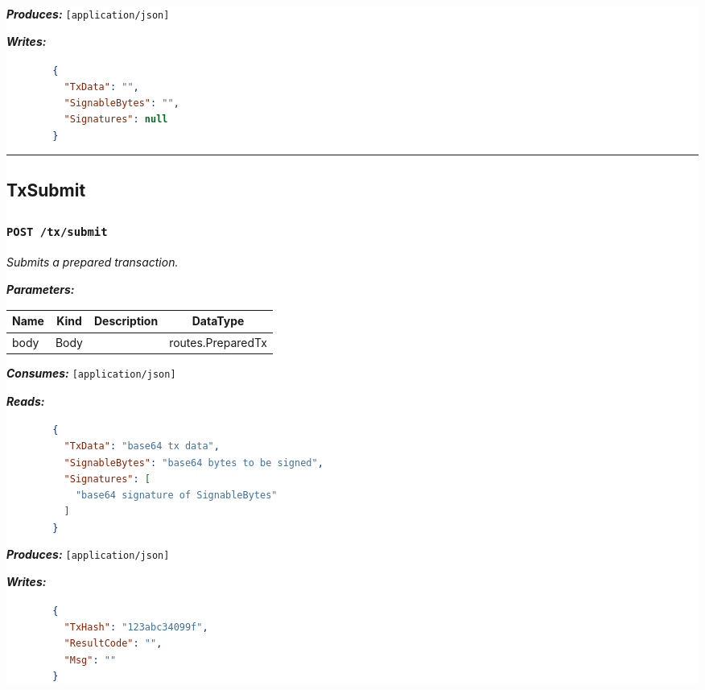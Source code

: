 _**Produces:**_ `[application/json]`


_**Writes:**_
```json
        {
          "TxData": "",
          "SignableBytes": "",
          "Signatures": null
        }
```



---
## TxSubmit

### `POST /tx/submit`

_Submits a prepared transaction._




_**Parameters:**_

Name | Kind | Description | DataType
---- | ---- | ----------- | --------
 body | Body |  | routes.PreparedTx




_**Consumes:**_ `[application/json]`


_**Reads:**_
```json
        {
          "TxData": "base64 tx data",
          "SignableBytes": "base64 bytes to be signed",
          "Signatures": [
            "base64 signature of SignableBytes"
          ]
        }
```


_**Produces:**_ `[application/json]`


_**Writes:**_
```json
        {
          "TxHash": "123abc34099f",
          "ResultCode": "",
          "Msg": ""
        }
```
